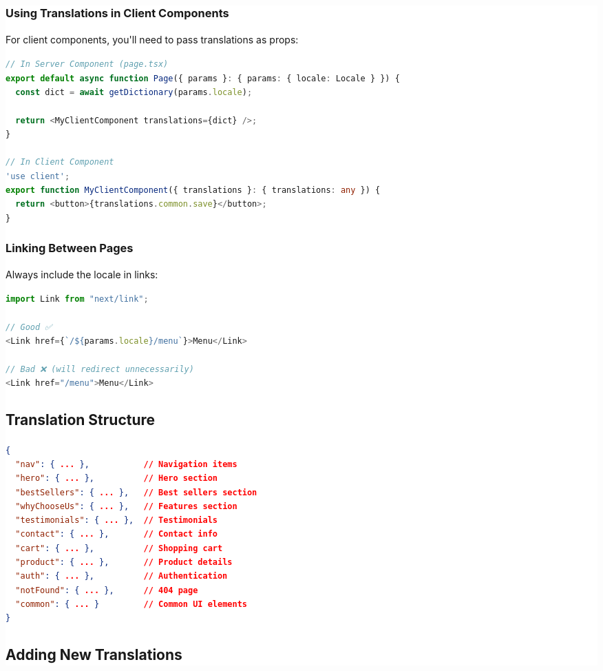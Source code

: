 
### Using Translations in Client Components

For client components, you'll need to pass translations as props:

```typescript
// In Server Component (page.tsx)
export default async function Page({ params }: { params: { locale: Locale } }) {
  const dict = await getDictionary(params.locale);
  
  return <MyClientComponent translations={dict} />;
}

// In Client Component
'use client';
export function MyClientComponent({ translations }: { translations: any }) {
  return <button>{translations.common.save}</button>;
}
```

### Linking Between Pages

Always include the locale in links:

```typescript
import Link from "next/link";

// Good ✅
<Link href={`/${params.locale}/menu`}>Menu</Link>

// Bad ❌ (will redirect unnecessarily)
<Link href="/menu">Menu</Link>
```

## Translation Structure

```json
{
  "nav": { ... },           // Navigation items
  "hero": { ... },          // Hero section
  "bestSellers": { ... },   // Best sellers section
  "whyChooseUs": { ... },   // Features section
  "testimonials": { ... },  // Testimonials
  "contact": { ... },       // Contact info
  "cart": { ... },          // Shopping cart
  "product": { ... },       // Product details
  "auth": { ... },          // Authentication
  "notFound": { ... },      // 404 page
  "common": { ... }         // Common UI elements
}
```

## Adding New Translations

